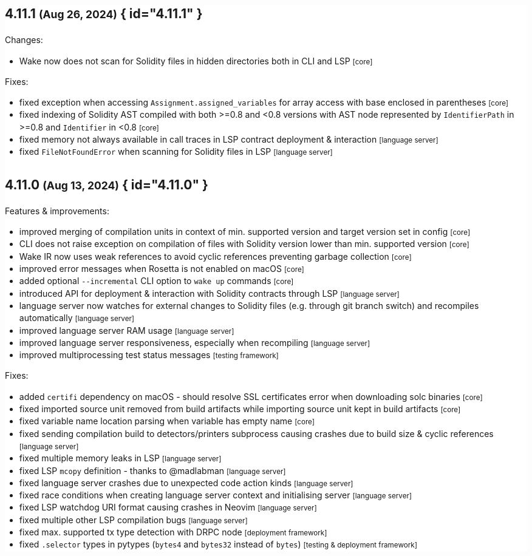 ## 4.11.1 <small>(Aug 26, 2024)</small> { id="4.11.1" }

Changes:

- Wake now does not scan for Solidity files in hidden directories both in CLI and LSP <small class="label">[core]</small>

Fixes:

- fixed exception when accessing `Assignment.assigned_variables` for array access with base enclosed in parentheses <small class="label">[core]</small>
- fixed indexing of Solidity AST compiled with both >=0.8 and <0.8 versions with AST node represented by `IdentifierPath` in >=0.8 and `Identifier` in <0.8 <small class="label">[core]</small>
- fixed memory not always available in call traces in LSP contract deployment & interaction <small class="label">[language server]</small>
- fixed `FileNotFoundError` when scanning for Solidity files in LSP <small class="label">[language server]</small>

## 4.11.0 <small>(Aug 13, 2024)</small> { id="4.11.0" }

Features & improvements:

- improved merging of compilation units in context of min. supported version and target version set in config <small class="label">[core]</small>
- CLI does not raise exception on compilation of files with Solidity version lower than min. supported version <small class="label">[core]</small>
- Wake IR now uses weak references to avoid cyclic references preventing garbage collection <small class="label">[core]</small>
- improved error messages when Rosetta is not enabled on macOS <small class="label">[core]</small>
- added optional `--incremental` CLI option to `wake up` commands <small class="label">[core]</small>
- introduced API for deployment & interaction with Solidity contracts through LSP <small class="label">[language server]</small>
- language server now watches for external changes to Solidity files (e.g. through git branch switch) and recompiles automatically <small class="label">[language server]</small>
- improved language server RAM usage <small class="label">[language server]</small>
- improved language server responsiveness, especially when recompiling <small class="label">[language server]</small>
- improved multiprocessing test status messages <small class="label">[testing framework]</small>

Fixes:

- added `certifi` dependency on macOS - should resolve SSL certificates error when downloading solc binaries <small class="label">[core]</small>
- fixed imported source unit removed from build artifacts while importing source unit kept in build artifacts <small class="label">[core]</small>
- fixed variable name location parsing when variable has empty name <small class="label">[core]</small>
- fixed sending compilation build to detectors/printers subprocess causing crashes due to build size & cyclic references <small class="label">[language server]</small>
- fixed multiple memory leaks in LSP <small class="label">[language server]</small>
- fixed LSP `mcopy` definition - thanks to @madlabman <small class="label">[language server]</small>
- fixed language server crashes due to unexpected code action kinds <small class="label">[language server]</small>
- fixed race conditions when creating language server context and initialising server <small class="label">[language server]</small>
- fixed LSP watchdog URI format causing crashes in Neovim <small class="label">[language server]</small>
- fixed multiple other LSP compilation bugs <small class="label">[language server]</small>
- fixed max. supported tx type detection with DRPC node <small class="label">[deployment framework]</small>
- fixed `.selector` types in pytypes (`bytes4` and `bytes32` instead of `bytes`) <small class="label">[testing & deployment framework]</small>
